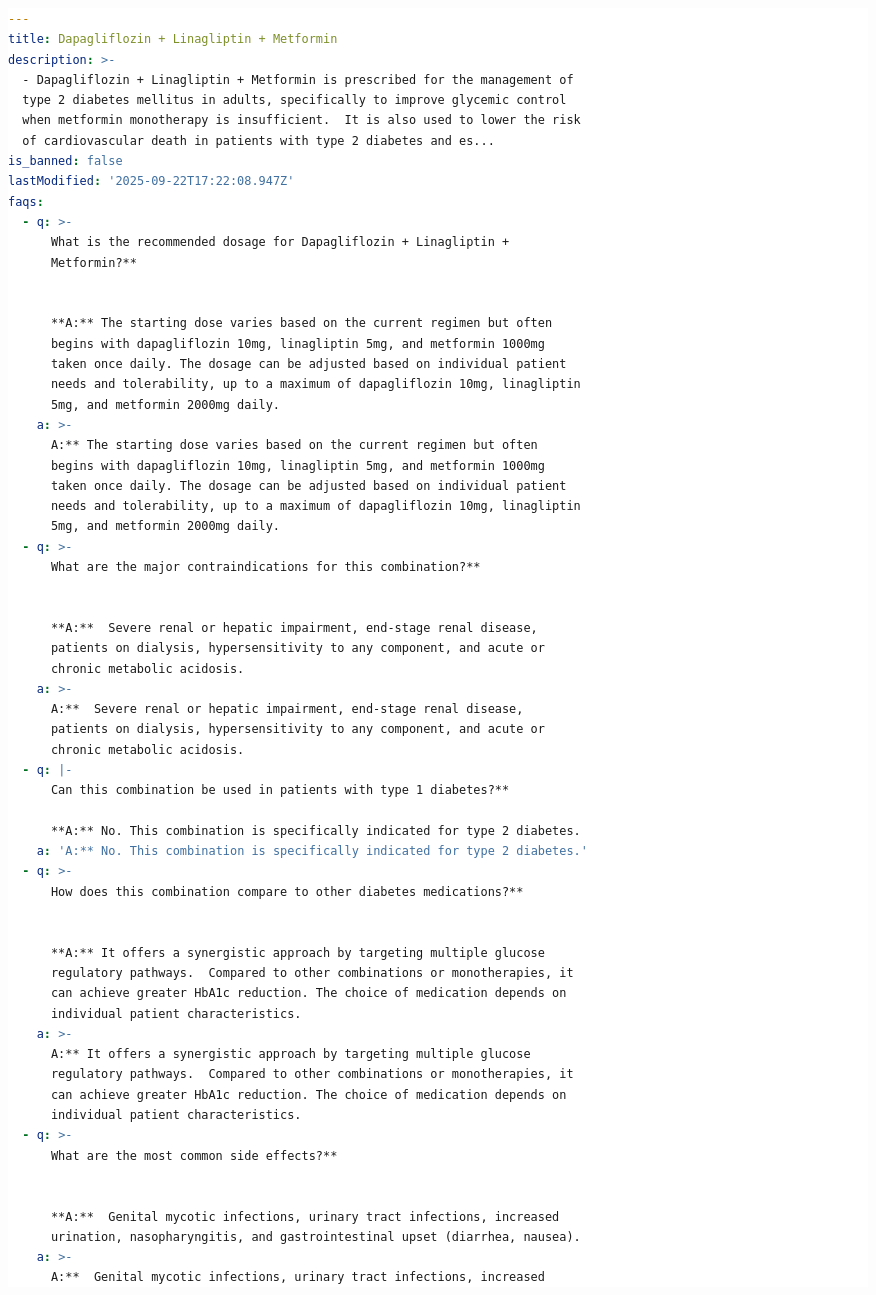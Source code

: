 ```yaml
---
title: Dapagliflozin + Linagliptin + Metformin
description: >-
  - Dapagliflozin + Linagliptin + Metformin is prescribed for the management of
  type 2 diabetes mellitus in adults, specifically to improve glycemic control
  when metformin monotherapy is insufficient.  It is also used to lower the risk
  of cardiovascular death in patients with type 2 diabetes and es...
is_banned: false
lastModified: '2025-09-22T17:22:08.947Z'
faqs:
  - q: >-
      What is the recommended dosage for Dapagliflozin + Linagliptin +
      Metformin?**


      **A:** The starting dose varies based on the current regimen but often
      begins with dapagliflozin 10mg, linagliptin 5mg, and metformin 1000mg
      taken once daily. The dosage can be adjusted based on individual patient
      needs and tolerability, up to a maximum of dapagliflozin 10mg, linagliptin
      5mg, and metformin 2000mg daily.
    a: >-
      A:** The starting dose varies based on the current regimen but often
      begins with dapagliflozin 10mg, linagliptin 5mg, and metformin 1000mg
      taken once daily. The dosage can be adjusted based on individual patient
      needs and tolerability, up to a maximum of dapagliflozin 10mg, linagliptin
      5mg, and metformin 2000mg daily.
  - q: >-
      What are the major contraindications for this combination?**


      **A:**  Severe renal or hepatic impairment, end-stage renal disease,
      patients on dialysis, hypersensitivity to any component, and acute or
      chronic metabolic acidosis.
    a: >-
      A:**  Severe renal or hepatic impairment, end-stage renal disease,
      patients on dialysis, hypersensitivity to any component, and acute or
      chronic metabolic acidosis.
  - q: |-
      Can this combination be used in patients with type 1 diabetes?**

      **A:** No. This combination is specifically indicated for type 2 diabetes.
    a: 'A:** No. This combination is specifically indicated for type 2 diabetes.'
  - q: >-
      How does this combination compare to other diabetes medications?**


      **A:** It offers a synergistic approach by targeting multiple glucose
      regulatory pathways.  Compared to other combinations or monotherapies, it
      can achieve greater HbA1c reduction. The choice of medication depends on
      individual patient characteristics.
    a: >-
      A:** It offers a synergistic approach by targeting multiple glucose
      regulatory pathways.  Compared to other combinations or monotherapies, it
      can achieve greater HbA1c reduction. The choice of medication depends on
      individual patient characteristics.
  - q: >-
      What are the most common side effects?**


      **A:**  Genital mycotic infections, urinary tract infections, increased
      urination, nasopharyngitis, and gastrointestinal upset (diarrhea, nausea).
    a: >-
      A:**  Genital mycotic infections, urinary tract infections, increased
```